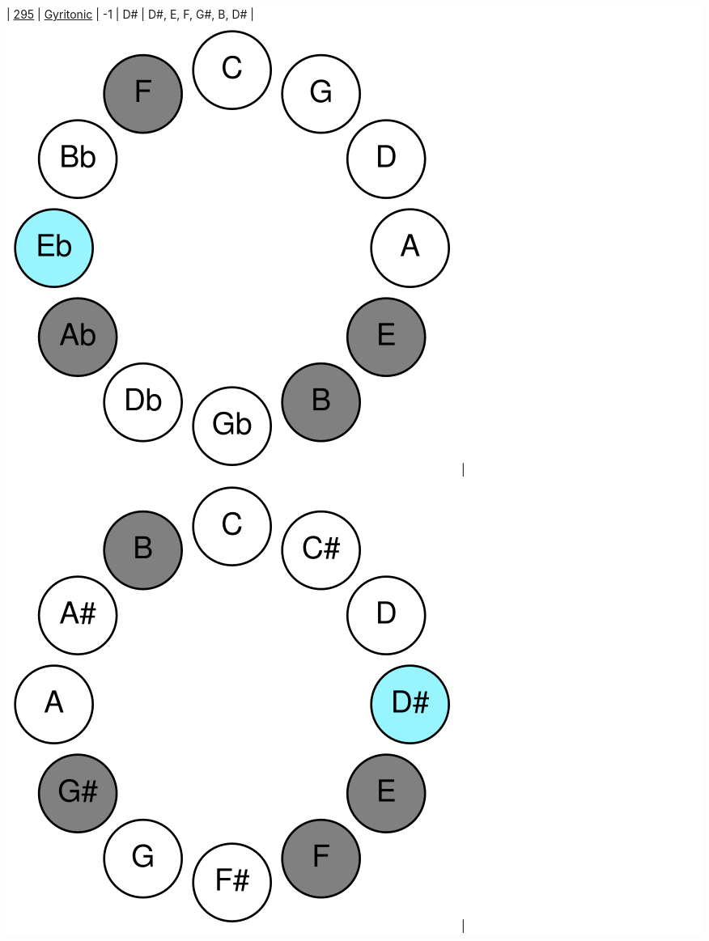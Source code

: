 | [295](https://ianring.com/musictheory/scales/295) | [Gyritonic](ModeGyritonic.md) | -1 | D# | D#, E, F, G#, B, D# | ![DSharpGyritonic](CircleOfFifthModeDSharpGyritonic.svg) | ![DSharpGyritonic](ChromaticCircleModeDSharpGyritonic.svg) |